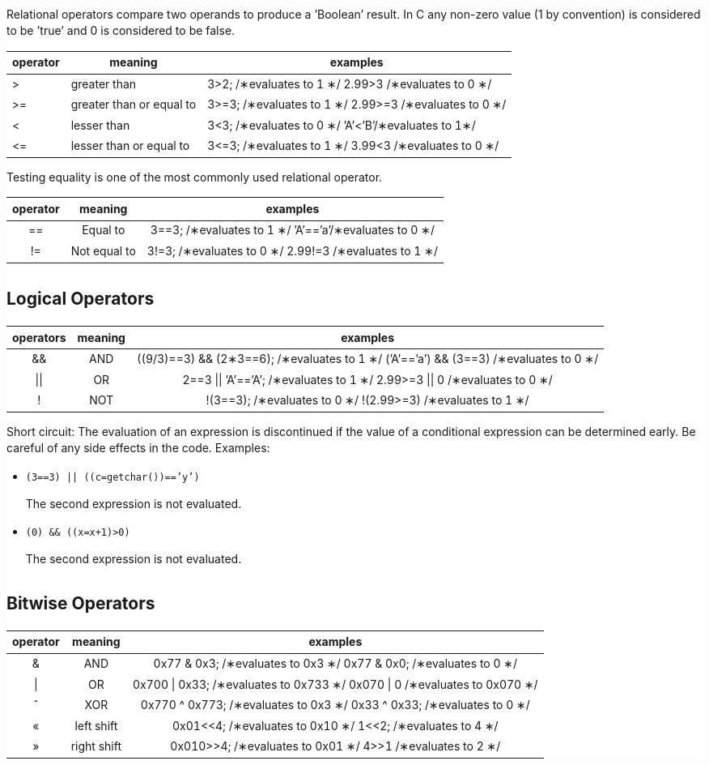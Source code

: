 Relational operators compare two operands to produce a ’Boolean’ result. In C any non-zero value (1 by convention) is considered to be ’true’ and 0 is considered to be false.

| operator | meaning                  | examples                                               |
| -------- | ------------------------ | ------------------------------------------------------ |
| >        | greater than             | 3>2; /∗evaluates to 1 ∗/  2.99>3 /∗evaluates to 0 ∗/   |
| >=       | greater than or equal to | 3>=3; /∗evaluates to 1 ∗/  2.99>=3 /∗evaluates to 0 ∗/ |
| <        | lesser than              | 3<3; /∗evaluates to 0 ∗/  ’A’<’B’/∗evaluates to 1∗/    |
| <=       | lesser than or equal to  | 3<=3; /∗evaluates to 1 ∗/  3.99<3 /∗evaluates to 0 ∗/  |

Testing equality is one of the most commonly used relational operator.

| operator |   meaning    |                        examples                        |
| :------: | :----------: | :----------------------------------------------------: |
|    ==    |   Equal to   | 3==3; /∗evaluates to 1 ∗/  ’A’==’a’/∗evaluates to 0 ∗/ |
|    !=    | Not equal to | 3!=3; /∗evaluates to 0 ∗/  2.99!=3 /∗evaluates to 1 ∗/ |

## Logical Operators

| operators | meaning |                           examples                           |
| :-------: | :-----: | :----------------------------------------------------------: |
|    &&     |   AND   | ((9/3)==3) && (2∗3==6); /∗evaluates to 1 ∗/ (’A’==’a’)  && (3==3) /∗evaluates to 0 ∗/ |
|   \|\|    |   OR    | 2==3 \|\| ’A’==’A’; /∗evaluates to 1 ∗/  2.99>=3 \|\| 0 /∗evaluates to 0 ∗/ |
|     !     |   NOT   | !(3==3); /∗evaluates to 0 ∗/ !(2.99>=3) /∗evaluates  to 1 ∗/ |

Short circuit: The evaluation of an expression is discontinued if the value of a conditional expression can be determined early. Be careful of any side effects in the code.
Examples:

- `(3==3) || ((c=getchar())==’y’)`

  The second expression is not evaluated.

- `(0) && ((x=x+1)>0)` 

  The second expression is not evaluated.

## Bitwise Operators

| operator |   meaning   |                           examples                           |
| :------: | :---------: | :----------------------------------------------------------: |
|    &     |     AND     | 0x77 & 0x3; /∗evaluates to 0x3 ∗/ 0x77 & 0x0;  /∗evaluates to 0 ∗/ |
|    \|    |     OR      | 0x700 \| 0x33; /∗evaluates to 0x733 ∗/ 0x070 \| 0 /∗evaluates to 0x070 ∗/ |
|    ˆ     |     XOR     | 0x770 ^ 0x773; /∗evaluates to 0x3 ∗/ 0x33 ^ 0x33; /∗evaluates to 0 ∗/ |
|    «     | left shift  |  0x01<<4; /∗evaluates to 0x10 ∗/ 1<<2; /∗evaluates to 4 ∗/   |
|    »     | right shift |  0x010>>4; /∗evaluates to 0x01 ∗/ 4>>1 /∗evaluates to 2 ∗/   |
